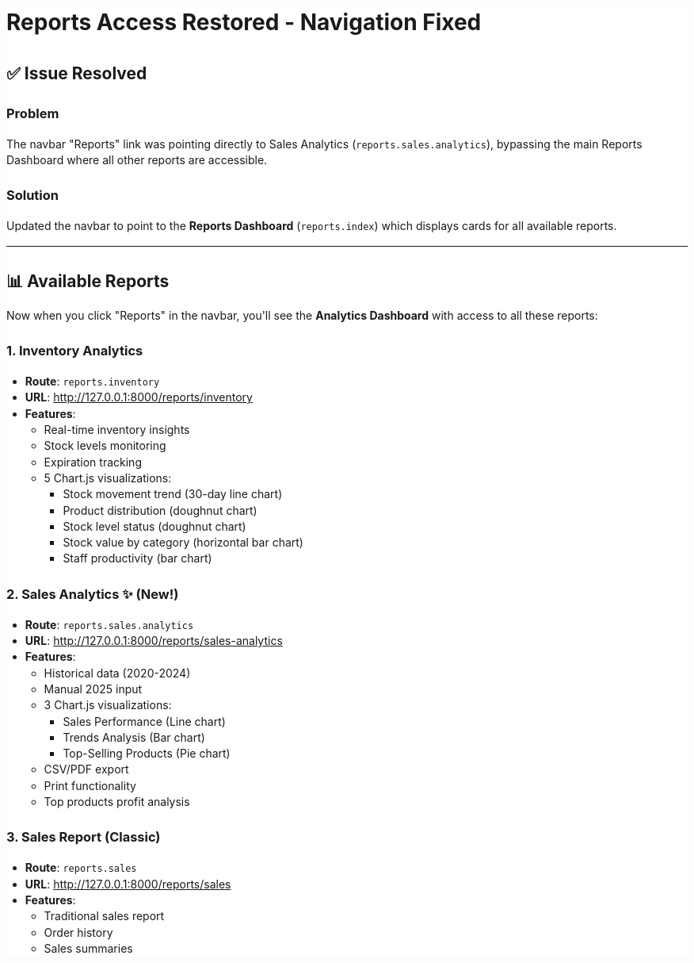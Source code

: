 # Reports Access Restored - Navigation Fixed

## ✅ Issue Resolved

### Problem
The navbar "Reports" link was pointing directly to Sales Analytics (`reports.sales.analytics`), bypassing the main Reports Dashboard where all other reports are accessible.

### Solution
Updated the navbar to point to the **Reports Dashboard** (`reports.index`) which displays cards for all available reports.

---

## 📊 Available Reports

Now when you click "Reports" in the navbar, you'll see the **Analytics Dashboard** with access to all these reports:

### 1. **Inventory Analytics** 
- **Route**: `reports.inventory`
- **URL**: http://127.0.0.1:8000/reports/inventory
- **Features**:
  - Real-time inventory insights
  - Stock levels monitoring
  - Expiration tracking
  - 5 Chart.js visualizations:
    - Stock movement trend (30-day line chart)
    - Product distribution (doughnut chart)
    - Stock level status (doughnut chart)
    - Stock value by category (horizontal bar chart)
    - Staff productivity (bar chart)

### 2. **Sales Analytics** ✨ (New!)
- **Route**: `reports.sales.analytics`
- **URL**: http://127.0.0.1:8000/reports/sales-analytics
- **Features**:
  - Historical data (2020-2024)
  - Manual 2025 input
  - 3 Chart.js visualizations:
    - Sales Performance (Line chart)
    - Trends Analysis (Bar chart)
    - Top-Selling Products (Pie chart)
  - CSV/PDF export
  - Print functionality
  - Top products profit analysis

### 3. **Sales Report** (Classic)
- **Route**: `reports.sales`
- **URL**: http://127.0.0.1:8000/reports/sales
- **Features**:
  - Traditional sales report
  - Order history
  - Sales summaries
